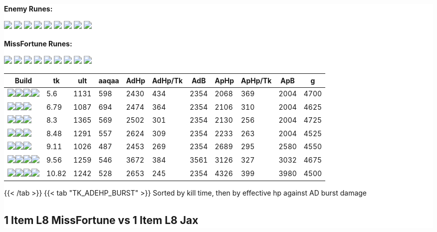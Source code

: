 

**Enemy Runes:**





![](/Styles/Resolve/GraspOfTheUndying/GraspOfTheUndying.png)
![](/Styles/Resolve/Demolish/Demolish.png)
![](/Styles/Resolve/BonePlating/BonePlating.png)
![](/Styles/Sorcery/Unflinching/Unflinching.png)
![](/Styles/Inspiration/MagicalFootwear/MagicalFootwear.png)
![](/Styles/Inspiration/BiscuitDelivery/BiscuitDelivery.png)
![](/StatMods/StatModsAttackSpeedIcon.png)
![](/StatMods/StatModsArmorIcon.png)
![](/StatMods/StatModsHealthScalingIcon.png)



**MissFortune Runes:**


![](/Styles/Sorcery/ArcaneComet/ArcaneComet.png)
![](/Styles/Sorcery/ManaflowBand/ManaflowBand.png)
![](/Styles/Sorcery/AbsoluteFocus/AbsoluteFocus.png)
![](/Styles/Sorcery/GatheringStorm/GatheringStorm.png)
![](/Styles/Domination/EyeballCollection/EyeballCollection.png)
![](/Styles/Domination/TreasureHunter/TreasureHunter.png)
![](/StatMods/StatModsAdaptiveForceIcon.png)
![](/StatMods/StatModsAdaptiveForceIcon.png)
![](/StatMods/StatModsArmorIcon.png)





 Build |tk|ult|aaqaa|AdHp|AdHp/Tk|AdB|ApHp|ApHp/Tk|ApB|g
-|-|-|-|-|-|-|-|-|-|-
![](/item/6672.png)![](/item/1053.png)![](/item/1055.png)![](/item/1036.png)|5.6|1131|598|2430|434|2354|2068|369|2004|4700
![](/item/3153.png)![](/item/1055.png)![](/item/1037.png)|6.79|1087|694|2474|364|2354|2106|310|2004|4625
![](/item/3074.png)![](/item/1055.png)![](/item/1037.png)|8.3|1365|569|2502|301|2354|2130|256|2004|4725
![](/item/3072.png)![](/item/1055.png)![](/item/1037.png)|8.48|1291|557|2624|309|2354|2233|263|2004|4525
![](/item/3091.png)![](/item/1053.png)![](/item/1055.png)|9.11|1026|487|2453|269|2354|2689|295|2580|4550
![](/item/6673.png)![](/item/1055.png)![](/item/1037.png)![](/item/1036.png)|9.56|1259|546|3672|384|3561|3126|327|3032|4675
![](/item/3156.png)![](/item/1053.png)![](/item/1055.png)![](/item/1036.png)|10.82|1242|528|2653|245|2354|4326|399|3980|4500
{{< /tab >}}
{{< tab "TK_ADEHP_BURST" >}}
Sorted by kill time, then by effective hp against AD burst damage
## 1 Item L8 MissFortune vs 1 Item L8 Jax
